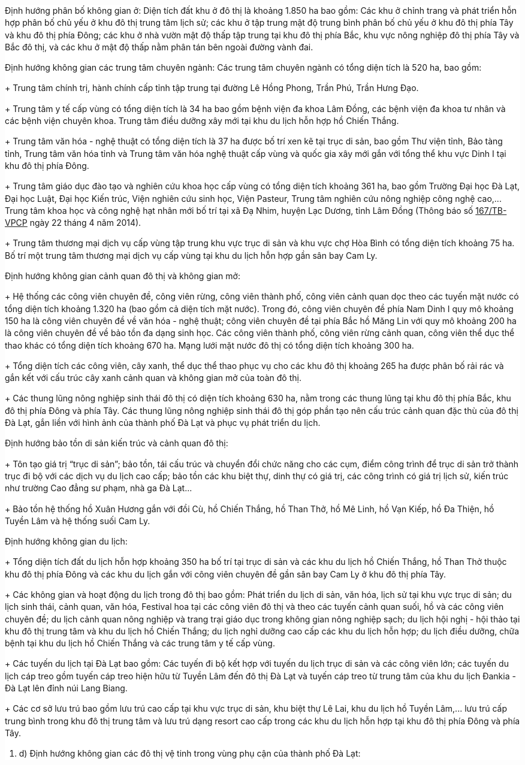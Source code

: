 <p>Định hướng phân bố không gian ở: Diện tích đất khu ở đô thị là khoảng 1.850 ha bao gồm: Các khu ở chỉnh trang và phát triển hỗn hợp phân bố chủ yếu ở khu đô thị trung tâm lịch sử; các khu ở tập trung mật độ trung bình phân bố chủ yếu ở khu đô thị phía Tây và khu đô thị phía Đông; các khu ở nhà vườn mật độ thấp tập trung tại khu đô thị phía Bắc, khu vực nông nghiệp đô thị phía Tây và Bắc đô thị, và các khu ở mật độ thấp nằm phân tán bên ngoài đường vành đai.</p>
<p>Định hướng không gian các trung tâm chuyên ngành: Các trung tâm chuyên ngành có tổng diện tích là 520 ha, bao gồm:</p>
<p>+ Trung tâm chính trị, hành chính cấp tỉnh tập trung tại đường Lê Hồng Phong, Trần Phú, Trần Hưng Đạo.</p>
<p>+ Trung tâm y tế cấp vùng có tổng diện tích là 34 ha bao gồm bệnh viện đa khoa Lâm Đồng, các bệnh viện đa khoa tư nhân và các bệnh viện chuyên khoa. Trung tâm điều dưỡng xây mới tại khu du lịch hỗn hợp hồ Chiến Thắng.</p>
<p>+ Trung tâm văn hóa - nghệ thuật có tổng diện tích là 37 ha được bố trí xen kẽ tại trục di sản, bao gồm Thư viện tỉnh, Bảo tàng tỉnh, Trung tâm văn hóa tỉnh và Trung tâm văn hóa nghệ thuật cấp vùng và quốc gia xây mới gắn với tổng thể khu vực Dinh I tại khu đô thị phía Đông.</p>
<p>+ Trung tâm giáo dục đào tạo và nghiên cứu khoa học cấp vùng có tổng diện tích khoảng 361 ha, bao gồm Trường Đại học Đà Lạt, Đại học Luật, Đại học Kiến trúc, Viện nghiên cứu sinh học, Viện Pasteur, Trung tâm nghiên cứu nông nghiệp công nghệ cao,... Trung tâm khoa học và công nghệ hạt nhân mới bố trí tại xã Đạ Nhim, huyện Lạc Dương, tỉnh Lâm Đồng (Thông báo số <a href="https://thuvienphapluat.vn/phap-luat/tim-van-ban.aspx?keyword=167/TB-VPCP&amp;area=2&amp;type=0&amp;match=False&amp;vc=True&amp;lan=1">167/TB-VPCP</a> ngày 22 tháng 4 năm 2014).</p>
<p>+ Trung tâm thương mại dịch vụ cấp vùng tập trung khu vực trục di sản và khu vực chợ Hòa Bình có tổng diện tích khoảng 75 ha. Bố trí một trung tâm thương mại dịch vụ cấp vùng tại khu du lịch hỗn hợp gần sân bay Cam Ly.</p>
<p>Định hướng không gian cảnh quan đô thị và không gian mở:</p>
<p>+ Hệ thống các công viên chuyên đề, công viên rừng, công viên thành phố, công viên cảnh quan dọc theo các tuyến mặt nước có tổng diện tích khoảng 1.320 ha (bao gồm cả diện tích mặt nước). Trong đó, công viên chuyên đề phía Nam Dinh I quy mô khoảng 150 ha là công viên chuyên đề về văn hóa - nghệ thuật; công viên chuyên đề tại phía Bắc hồ Măng Lin với quy mô khoảng 200 ha là công viên chuyên đề về bảo tồn đa dạng sinh học. Các công viên thành phố, công viên rừng cảnh quan, công viên thể dục thể thao khác có tổng diện tích khoảng 670 ha. Mạng lưới mặt nước đô thị có tổng diện tích khoảng 300 ha.</p>
<p>+ Tổng diện tích các công viên, cây xanh, thể dục thể thao phục vụ cho các khu đô thị khoảng 265 ha được phân bố rải rác và gắn kết với cấu trúc cây xanh cảnh quan và không gian mở của toàn đô thị.</p>
<p>+ Các thung lũng nông nghiệp sinh thái đô thị có diện tích khoảng 630 ha, nằm trong các thung lũng tại khu đô thị phía Bắc, khu đô thị phía Đông và phía Tây. Các thung lũng nông nghiệp sinh thái đô thị góp phần tạo nên cấu trúc cảnh quan đặc thù của đô thị Đà Lạt, gắn liền với hình ảnh của thành phố Đà Lạt và phục vụ phát triển du lịch.</p>
<p>Định hướng bảo tồn di sản kiến trúc và cảnh quan đô thị:</p>
<p>+ Tôn tạo giá trị “trục di sản”; bảo tồn, tái cấu trúc và chuyển đổi chức năng cho các cụm, điểm công trình để trục di sản trở thành trục đi bộ với các dịch vụ du lịch cao cấp; bảo tồn các khu biệt thự, dinh thự có giá trị, các công trình có giá trị lịch sử, kiến trúc như trường Cao đẳng sư phạm, nhà ga Đà Lạt...</p>
<p>+ Bảo tồn hệ thống hồ Xuân Hương gắn với đồi Cù, hồ Chiến Thắng, hồ Than Thở, hồ Mê Linh, hồ Vạn Kiếp, hồ Đa Thiện, hồ Tuyền Lâm và hệ thống suối Cam Ly.</p>
<p>Định hướng không gian du lịch:</p>
<p>+ Tổng diện tích đất du lịch hỗn hợp khoảng 350 ha bố trí tại trục di sản và các khu du lịch hồ Chiến Thắng, hồ Than Thở thuộc khu đô thị phía Đông và các khu du lịch gắn với công viên chuyên đề gần sân bay Cam Ly ở khu đô thị phía Tây.</p>
<p>+ Các không gian và hoạt động du lịch trong đô thị bao gồm: Phát triển du lịch di sản, văn hóa, lịch sử tại khu vực trục di sản; du lịch sinh thái, cảnh quan, văn hóa, Festival hoa tại các công viên đô thị và theo các tuyến cảnh quan suối, hồ và các công viên chuyên đề; du lịch cảnh quan nông nghiệp và trang trại giáo dục trong không gian nông nghiệp sạch; du lịch hội nghị - hội thảo tại khu đô thị trung tâm và khu du lịch hồ Chiến Thắng; du lịch nghỉ dưỡng cao cấp các khu du lịch hỗn hợp; du lịch điều dưỡng, chữa bệnh tại khu du lịch hồ Chiến Thắng và các trung tâm y tế cấp vùng.</p>
<p>+ Các tuyến du lịch tại Đà Lạt bao gồm: Các tuyến đi bộ kết hợp với tuyến du lịch trục di sản và các công viên lớn; các tuyến du lịch cáp treo gồm tuyến cáp treo hiện hữu từ Tuyền Lâm đến đô thị Đà Lạt và tuyến cáp treo từ trung tâm của khu du lịch Đankia - Đà Lạt lên đỉnh núi Lang Biang.</p>
<p>+ Các cơ sở lưu trú bao gồm lưu trú cao cấp tại khu vực trục di sản, khu biệt thự Lê Lai, khu du lịch hồ Tuyền Lâm,... lưu trú cấp trung bình trong khu đô thị trung tâm và lưu trú dạng resort cao cấp trong các khu du lịch hỗn hợp tại khu đô thị phía Đông và phía Tây.</p>
<ol>
<li>d) Định hướng không gian các đô thị vệ tinh trong vùng phụ cận của thành phố Đà Lạt:</li>